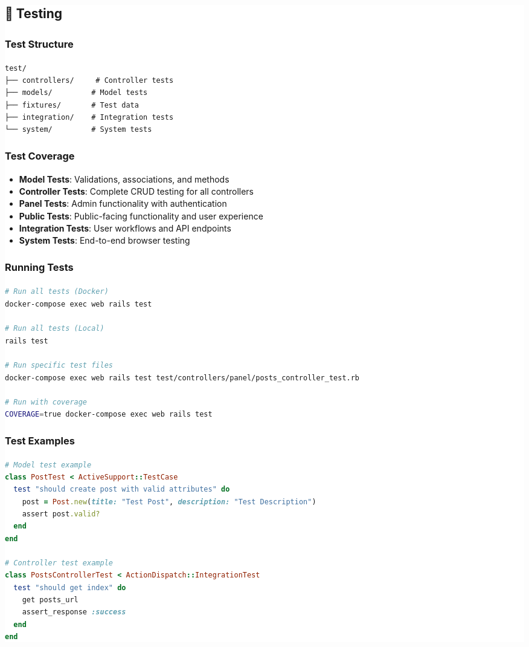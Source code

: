 ## 🧪 Testing

### Test Structure
```
test/
├── controllers/     # Controller tests
├── models/         # Model tests
├── fixtures/       # Test data
├── integration/    # Integration tests
└── system/         # System tests
```

### Test Coverage
- **Model Tests**: Validations, associations, and methods
- **Controller Tests**: Complete CRUD testing for all controllers
- **Panel Tests**: Admin functionality with authentication
- **Public Tests**: Public-facing functionality and user experience
- **Integration Tests**: User workflows and API endpoints
- **System Tests**: End-to-end browser testing

### Running Tests
```bash
# Run all tests (Docker)
docker-compose exec web rails test

# Run all tests (Local)
rails test

# Run specific test files
docker-compose exec web rails test test/controllers/panel/posts_controller_test.rb

# Run with coverage
COVERAGE=true docker-compose exec web rails test
```

### Test Examples
```ruby
# Model test example
class PostTest < ActiveSupport::TestCase
  test "should create post with valid attributes" do
    post = Post.new(title: "Test Post", description: "Test Description")
    assert post.valid?
  end
end

# Controller test example
class PostsControllerTest < ActionDispatch::IntegrationTest
  test "should get index" do
    get posts_url
    assert_response :success
  end
end
```
